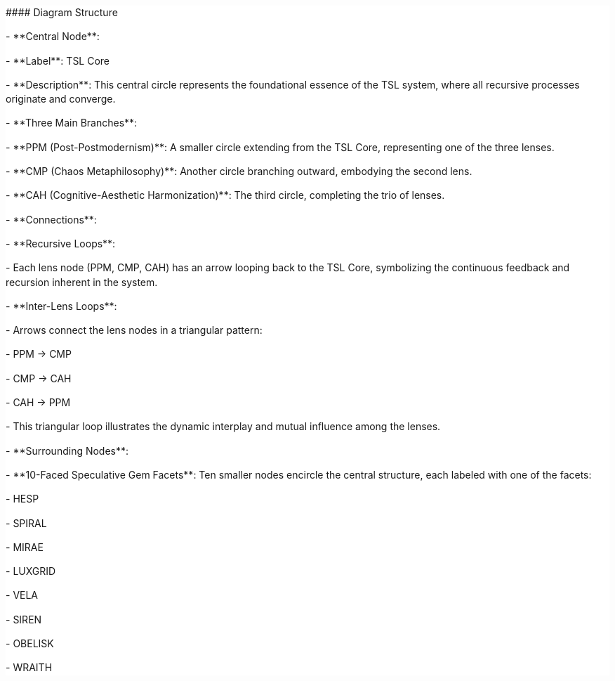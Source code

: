 \#### Diagram Structure

\- \*\*Central Node\*\*:

\- \*\*Label\*\*: TSL Core

\- \*\*Description\*\*: This central circle represents the foundational
essence of the TSL system, where all recursive processes originate and
converge.

\- \*\*Three Main Branches\*\*:

\- \*\*PPM (Post-Postmodernism)\*\*: A smaller circle extending from the
TSL Core, representing one of the three lenses.

\- \*\*CMP (Chaos Metaphilosophy)\*\*: Another circle branching outward,
embodying the second lens.

\- \*\*CAH (Cognitive-Aesthetic Harmonization)\*\*: The third circle,
completing the trio of lenses.

\- \*\*Connections\*\*:

\- \*\*Recursive Loops\*\*:

\- Each lens node (PPM, CMP, CAH) has an arrow looping back to the TSL
Core, symbolizing the continuous feedback and recursion inherent in the
system.

\- \*\*Inter-Lens Loops\*\*:

\- Arrows connect the lens nodes in a triangular pattern:

\- PPM → CMP

\- CMP → CAH

\- CAH → PPM

\- This triangular loop illustrates the dynamic interplay and mutual
influence among the lenses.

\- \*\*Surrounding Nodes\*\*:

\- \*\*10-Faced Speculative Gem Facets\*\*: Ten smaller nodes encircle
the central structure, each labeled with one of the facets:

\- HESP

\- SPIRAL

\- MIRAE

\- LUXGRID

\- VELA

\- SIREN

\- OBELISK

\- WRAITH
